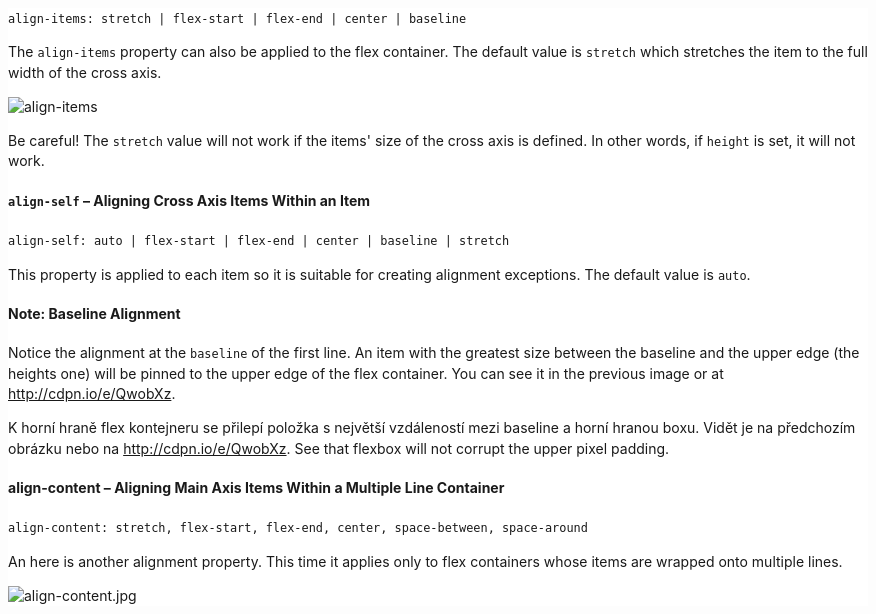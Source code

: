 ~~~~~~~~~~~~~~~~~~~~~~~~~~~~~~~~~~~~~~~~~~~~~~~~~~~~~~~~~~~~~~~~~~~~~~~~~~~~~~~~
align-items: stretch | flex-start | flex-end | center | baseline
~~~~~~~~~~~~~~~~~~~~~~~~~~~~~~~~~~~~~~~~~~~~~~~~~~~~~~~~~~~~~~~~~~~~~~~~~~~~~~~~

The `align-items`  property can also be applied to the flex container.  The
default value is `stretch` which stretches the item to the full width of the
cross axis.

![align-items](<images/flexbox-align-items.jpg>)

Be careful! The `stretch` value will not work if the items' size of the cross
axis is defined. In other words, if `height` is set, it will not work.

#### `align-self` – Aligning Cross Axis Items Within an Item

~~~~~~~~~~~~~~~~~~~~~~~~~~~~~~~~~~~~~~~~~~~~~~~~~~~~~~~~~~~~~~~~~~~~~~~~~~~~~~~~
align-self: auto | flex-start | flex-end | center | baseline | stretch
~~~~~~~~~~~~~~~~~~~~~~~~~~~~~~~~~~~~~~~~~~~~~~~~~~~~~~~~~~~~~~~~~~~~~~~~~~~~~~~~

This property is applied to each item so it is suitable for creating alignment
exceptions. The default value is `auto`.

#### Note: Baseline Alignment

Notice the alignment at the `baseline` of the first line. An item with the
greatest size between the baseline and the upper edge (the heights one) will be
pinned to the upper edge of the flex container. You can see it in the previous
image or at <http://cdpn.io/e/QwobXz>.

K horní hraně flex kontejneru se přilepí položka s největší vzdáleností mezi
baseline a horní hranou boxu. Vidět je na předchozím obrázku nebo na
<http://cdpn.io/e/QwobXz>. See that flexbox will not corrupt the upper pixel
padding.

#### align-content – Aligning Main Axis Items Within a Multiple Line Container

~~~~~~~~~~~~~~~~~~~~~~~~~~~~~~~~~~~~~~~~~~~~~~~~~~~~~~~~~~~~~~~~~~~~~~~~~~~~~~~~
align-content: stretch, flex-start, flex-end, center, space-between, space-around
~~~~~~~~~~~~~~~~~~~~~~~~~~~~~~~~~~~~~~~~~~~~~~~~~~~~~~~~~~~~~~~~~~~~~~~~~~~~~~~~

An here is another alignment property. This time it applies only to flex
containers whose items are wrapped onto multiple lines.

![align-content.jpg](<images/flexbox-align-content.jpg>)
